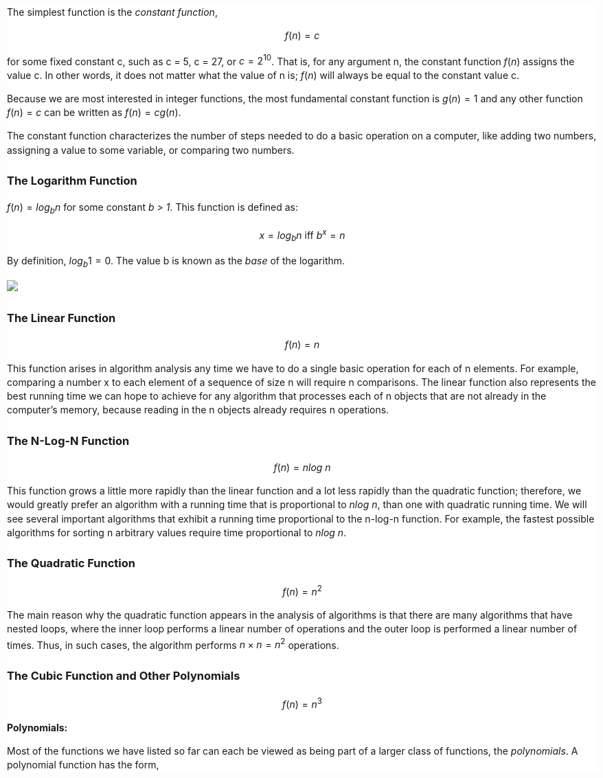 The simplest function is the _constant function_,

$$f(n) = c$$

for some fixed constant c, such as c = 5, c = 27, or $c = 2^{10}$. That is, for any argument n, the constant function $f(n)$ assigns the value c. In other words, it does not matter what the value of n is; $f(n)$ will always be equal to the constant value c.

Because we are most interested in integer functions, the most fundamental constant function is $g(n) = 1$ and any other function $f(n) = c$ can be written as $f(n) = cg(n)$.

The constant function characterizes the number of steps needed to do a basic operation on a computer, like adding two numbers, assigning a value to some variable, or comparing two numbers.

<h3>The Logarithm Function</h3>

$f(n) = log_b n$ for some constant _b > 1_. This function is defined as:

$$x = log_bn \ \text{iff} \  b^x = n$$

By definition, $log_b 1 = 0$. The value b is known as the _base_ of the logarithm.

<img src="../images/log_rules.png">

<h3>The Linear Function</h3>

$$f(n) = n$$

This function arises in algorithm analysis any time we have to do a single basic operation for each of n elements. For example, comparing a number x to each element of a sequence of size n will require n comparisons. The linear function also represents the best running time we can hope to achieve for any algorithm that processes each of n objects that are not already in the computer’s memory, because reading in the n objects already requires n operations.

<h3>The N-Log-N Function</h3>

$$f(n) = n log \ n$$

This function grows a little more rapidly than the linear function and a lot less rapidly than the quadratic function; therefore, we would greatly prefer an algorithm with a running time that is proportional to $nlog \ n$, than one with quadratic running time. We will see several important algorithms that exhibit a running time proportional to the n-log-n function. For example, the fastest possible algorithms for sorting n arbitrary values require time proportional to $nlog \ n$.

<h3>The Quadratic Function</h3>

$$f(n) = n^2$$

The main reason why the quadratic function appears in the analysis of algorithms is that there are many algorithms that have nested loops, where the inner loop performs a linear number of operations and the outer loop is performed a linear number of times. Thus, in such cases, the algorithm performs $n \times n = n^2$ operations.

<h3>The Cubic Function and Other Polynomials</h3>

$$f(n) = n^3$$

__Polynomials:__

Most of the functions we have listed so far can each be viewed as being part of a larger class of functions, the _polynomials_. A polynomial function has the form,
